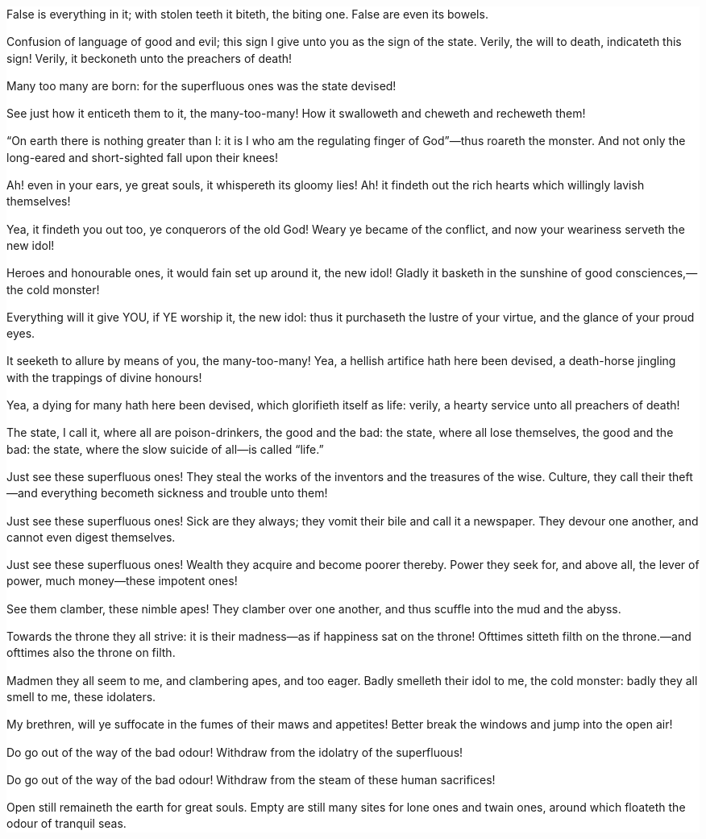 False is everything in it; with stolen teeth it biteth, the biting one. False are even its bowels.

Confusion of language of good and evil; this sign I give unto you as the sign of the state. Verily, the will to death, indicateth this sign! Verily, it beckoneth unto the preachers of death!

Many too many are born: for the superfluous ones was the state devised!

See just how it enticeth them to it, the many-too-many! How it swalloweth and cheweth and recheweth them!

“On earth there is nothing greater than I: it is I who am the regulating finger of God”—thus roareth the monster. And not only the long-eared and short-sighted fall upon their knees!

Ah! even in your ears, ye great souls, it whispereth its gloomy lies! Ah! it findeth out the rich hearts which willingly lavish themselves!

Yea, it findeth you out too, ye conquerors of the old God! Weary ye became of the conflict, and now your weariness serveth the new idol!

Heroes and honourable ones, it would fain set up around it, the new idol! Gladly it basketh in the sunshine of good consciences,—the cold monster!

Everything will it give YOU, if YE worship it, the new idol: thus it purchaseth the lustre of your virtue, and the glance of your proud eyes.

It seeketh to allure by means of you, the many-too-many! Yea, a hellish artifice hath here been devised, a death-horse jingling with the trappings of divine honours!

Yea, a dying for many hath here been devised, which glorifieth itself as life: verily, a hearty service unto all preachers of death!

The state, I call it, where all are poison-drinkers, the good and the bad: the state, where all lose themselves, the good and the bad: the state, where the slow suicide of all—is called “life.”

Just see these superfluous ones! They steal the works of the inventors and the treasures of the wise. Culture, they call their theft—and everything becometh sickness and trouble unto them!

Just see these superfluous ones! Sick are they always; they vomit their bile and call it a newspaper. They devour one another, and cannot even digest themselves.

Just see these superfluous ones! Wealth they acquire and become poorer thereby. Power they seek for, and above all, the lever of power, much money—these impotent ones!

See them clamber, these nimble apes! They clamber over one another, and thus scuffle into the mud and the abyss.

Towards the throne they all strive: it is their madness—as if happiness sat on the throne! Ofttimes sitteth filth on the throne.—and ofttimes also the throne on filth.

Madmen they all seem to me, and clambering apes, and too eager. Badly smelleth their idol to me, the cold monster: badly they all smell to me, these idolaters.

My brethren, will ye suffocate in the fumes of their maws and appetites! Better break the windows and jump into the open air!

Do go out of the way of the bad odour! Withdraw from the idolatry of the superfluous!

Do go out of the way of the bad odour! Withdraw from the steam of these human sacrifices!

Open still remaineth the earth for great souls. Empty are still many sites for lone ones and twain ones, around which floateth the odour of tranquil seas.
